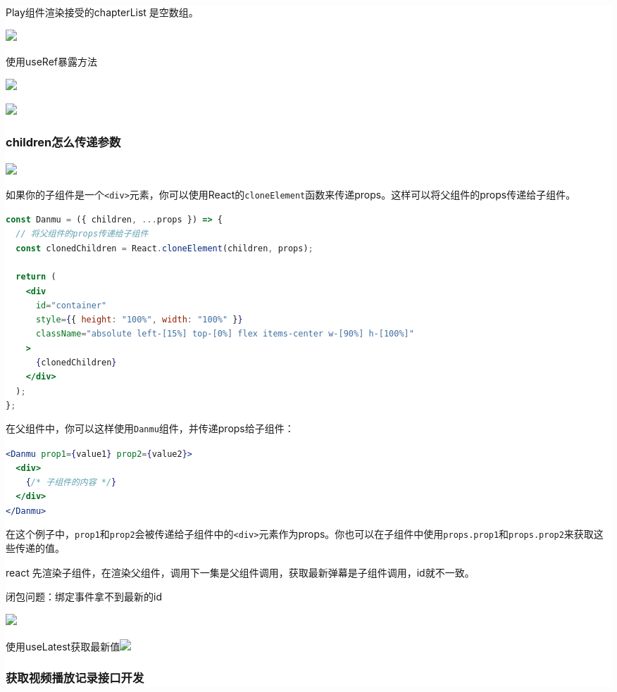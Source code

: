 Play组件渲染接受的chapterList 是空数组。

![](C:\Users\mohaixiao\AppData\Roaming\marktext\images\2023-07-01-12-57-38-image.png)

使用useRef暴露方法

![](C:\Users\mohaixiao\AppData\Roaming\marktext\images\2023-07-01-14-22-57-image.png)

![](C:\Users\mohaixiao\AppData\Roaming\marktext\images\2023-07-01-14-23-09-image.png)

### children怎么传递参数

![](C:\Users\mohaixiao\AppData\Roaming\marktext\images\2023-07-05-20-21-26-image.png)

如果你的子组件是一个`<div>`元素，你可以使用React的`cloneElement`函数来传递props。这样可以将父组件的props传递给子组件。

```jsx
const Danmu = ({ children, ...props }) => {
  // 将父组件的props传递给子组件
  const clonedChildren = React.cloneElement(children, props);

  return (
    <div
      id="container"
      style={{ height: "100%", width: "100%" }}
      className="absolute left-[15%] top-[0%] flex items-center w-[90%] h-[100%]"
    >
      {clonedChildren}
    </div>
  );
};
```

在父组件中，你可以这样使用`Danmu`组件，并传递props给子组件：

```jsx
<Danmu prop1={value1} prop2={value2}>
  <div>
    {/* 子组件的内容 */}
  </div>
</Danmu>
```

在这个例子中，`prop1`和`prop2`会被传递给子组件中的`<div>`元素作为props。你也可以在子组件中使用`props.prop1`和`props.prop2`来获取这些传递的值。

react 先渲染子组件，在渲染父组件，调用下一集是父组件调用，获取最新弹幕是子组件调用，id就不一致。

闭包问题：绑定事件拿不到最新的id

![](C:\Users\mohaixiao\AppData\Roaming\marktext\images\2023-07-07-12-39-31-image.png)

使用useLatest获取最新值![](C:\Users\mohaixiao\AppData\Roaming\marktext\images\2023-07-07-12-39-49-image.png)

### 获取视频播放记录接口开发
